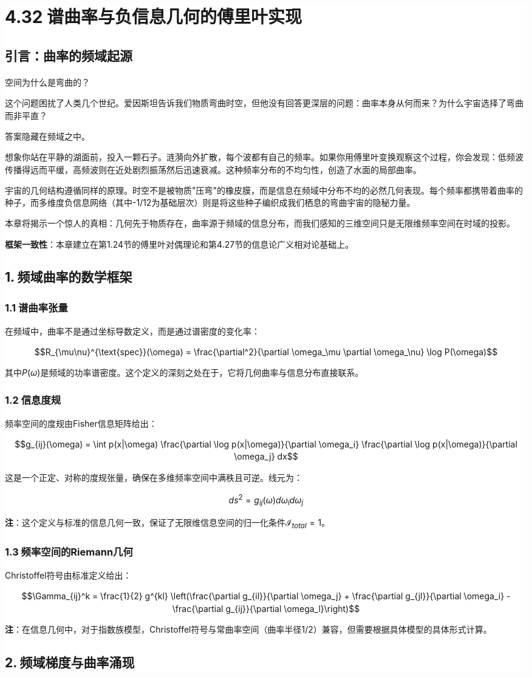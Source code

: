 # 4.32 谱曲率与负信息几何的傅里叶实现

## 引言：曲率的频域起源

空间为什么是弯曲的？

这个问题困扰了人类几个世纪。爱因斯坦告诉我们物质弯曲时空，但他没有回答更深层的问题：曲率本身从何而来？为什么宇宙选择了弯曲而非平直？

答案隐藏在频域之中。

想象你站在平静的湖面前，投入一颗石子。涟漪向外扩散，每个波都有自己的频率。如果你用傅里叶变换观察这个过程，你会发现：低频波传播得远而平缓，高频波则在近处剧烈振荡然后迅速衰减。这种频率分布的不均匀性，创造了水面的局部曲率。

宇宙的几何结构遵循同样的原理。时空不是被物质"压弯"的橡皮膜，而是信息在频域中分布不均的必然几何表现。每个频率都携带着曲率的种子，而多维度负信息网络（其中-1/12为基础层次）则是将这些种子编织成我们栖息的弯曲宇宙的隐秘力量。

本章将揭示一个惊人的真相：几何先于物质存在，曲率源于频域的信息分布，而我们感知的三维空间只是无限维频率空间在时域的投影。

**框架一致性**：本章建立在第1.24节的傅里叶对偶理论和第4.27节的信息论广义相对论基础上。

## 1. 频域曲率的数学框架

### 1.1 谱曲率张量

在频域中，曲率不是通过坐标导数定义，而是通过谱密度的变化率：

$$R_{\mu\nu}^{\text{spec}}(\omega) = \frac{\partial^2}{\partial \omega_\mu \partial \omega_\nu} \log P(\omega)$$

其中$P(\omega)$是频域的功率谱密度。这个定义的深刻之处在于，它将几何曲率与信息分布直接联系。

### 1.2 信息度规

频率空间的度规由Fisher信息矩阵给出：

$$g_{ij}(\omega) = \int p(x|\omega) \frac{\partial \log p(x|\omega)}{\partial \omega_i} \frac{\partial \log p(x|\omega)}{\partial \omega_j} dx$$

这是一个正定、对称的度规张量，确保在多维频率空间中满秩且可逆。线元为：

$$ds^2 = g_{ij}(\omega) d\omega_i d\omega_j$$

**注**：这个定义与标准的信息几何一致，保证了无限维信息空间的归一化条件$\mathcal{I}_{total} = 1$。

### 1.3 频率空间的Riemann几何

Christoffel符号由标准定义给出：

$$\Gamma_{ij}^k = \frac{1}{2} g^{kl} \left(\frac{\partial g_{il}}{\partial \omega_j} + \frac{\partial g_{jl}}{\partial \omega_i} - \frac{\partial g_{ij}}{\partial \omega_l}\right)$$

**注**：在信息几何中，对于指数族模型，Christoffel符号与常曲率空间（曲率半径1/2）兼容，但需要根据具体模型的具体形式计算。

## 2. 频域梯度与曲率涌现
